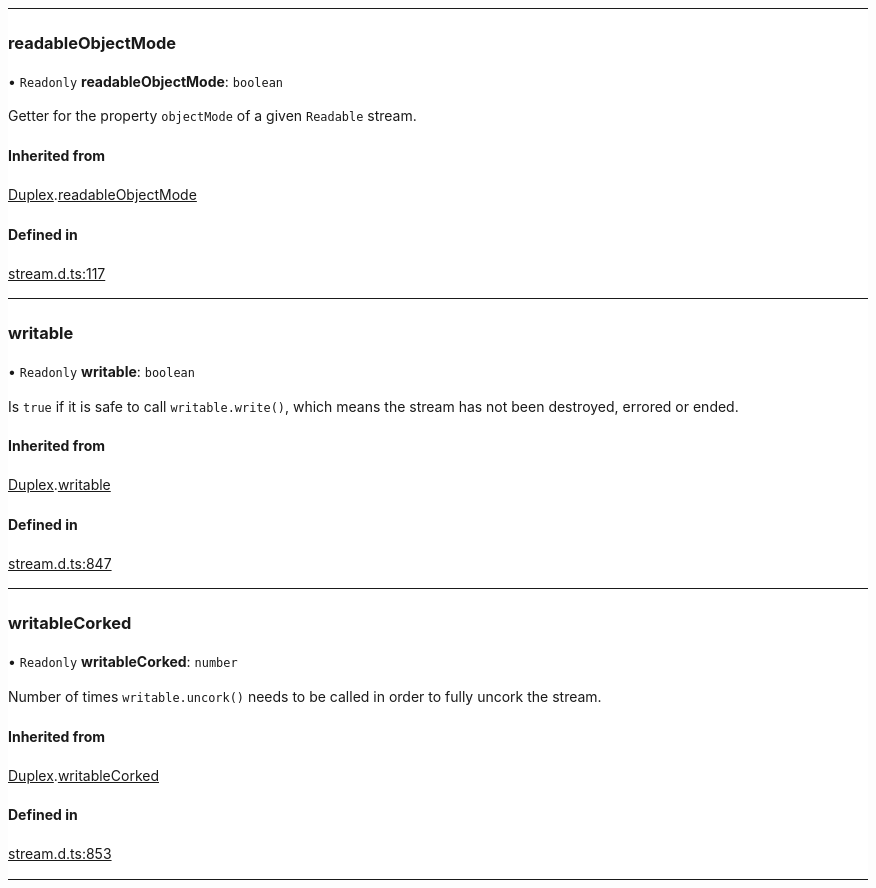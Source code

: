 ___

### readableObjectMode

• `Readonly` **readableObjectMode**: `boolean`

Getter for the property `objectMode` of a given `Readable` stream.

#### Inherited from

[Duplex](https://github.com/oven-sh/bun-types/blob/master/api-docs/classes/stream_.Duplex.md).[readableObjectMode](https://github.com/oven-sh/bun-types/blob/master/api-docs/classes/stream_.Duplex.md#readableobjectmode)

#### Defined in

[stream.d.ts:117](https://github.com/valgaze/bun-types/blob/6f8dbf8/stream.d.ts#L117)

___

### writable

• `Readonly` **writable**: `boolean`

Is `true` if it is safe to call `writable.write()`, which means
the stream has not been destroyed, errored or ended.

#### Inherited from

[Duplex](https://github.com/oven-sh/bun-types/blob/master/api-docs/classes/stream_.Duplex.md).[writable](https://github.com/oven-sh/bun-types/blob/master/api-docs/classes/stream_.Duplex.md#writable)

#### Defined in

[stream.d.ts:847](https://github.com/valgaze/bun-types/blob/6f8dbf8/stream.d.ts#L847)

___

### writableCorked

• `Readonly` **writableCorked**: `number`

Number of times `writable.uncork()` needs to be
called in order to fully uncork the stream.

#### Inherited from

[Duplex](https://github.com/oven-sh/bun-types/blob/master/api-docs/classes/stream_.Duplex.md).[writableCorked](https://github.com/oven-sh/bun-types/blob/master/api-docs/classes/stream_.Duplex.md#writablecorked)

#### Defined in

[stream.d.ts:853](https://github.com/valgaze/bun-types/blob/6f8dbf8/stream.d.ts#L853)

___
